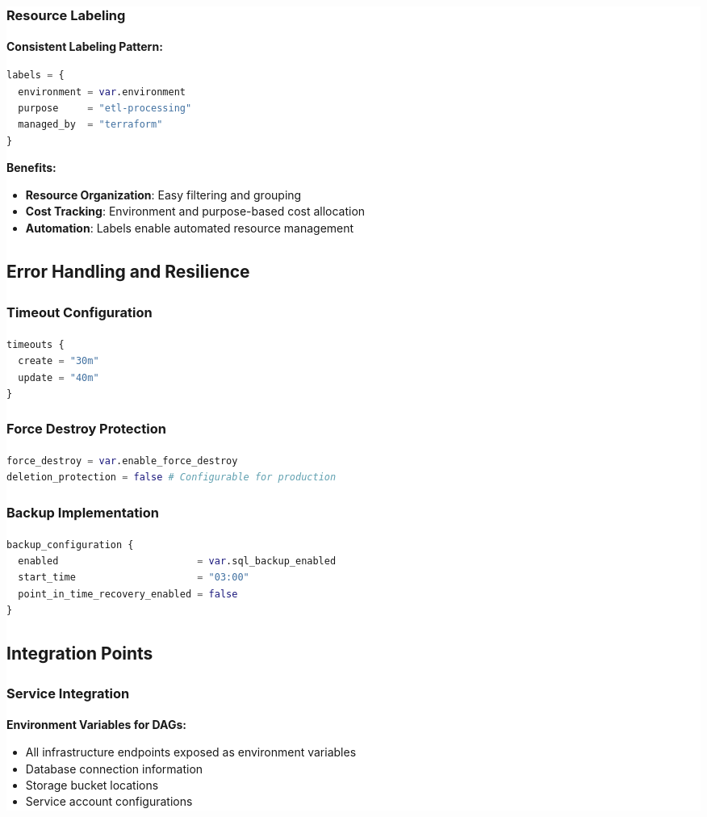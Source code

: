 ### Resource Labeling

**Consistent Labeling Pattern:**
```terraform
labels = {
  environment = var.environment
  purpose     = "etl-processing"
  managed_by  = "terraform"
}
```

**Benefits:**
- **Resource Organization**: Easy filtering and grouping
- **Cost Tracking**: Environment and purpose-based cost allocation
- **Automation**: Labels enable automated resource management

## Error Handling and Resilience

### Timeout Configuration

```terraform
timeouts {
  create = "30m"
  update = "40m"
}
```

### Force Destroy Protection

```terraform
force_destroy = var.enable_force_destroy
deletion_protection = false # Configurable for production
```

### Backup Implementation

```terraform
backup_configuration {
  enabled                        = var.sql_backup_enabled
  start_time                     = "03:00"
  point_in_time_recovery_enabled = false
}
```

## Integration Points

### Service Integration

**Environment Variables for DAGs:**
- All infrastructure endpoints exposed as environment variables
- Database connection information
- Storage bucket locations
- Service account configurations
